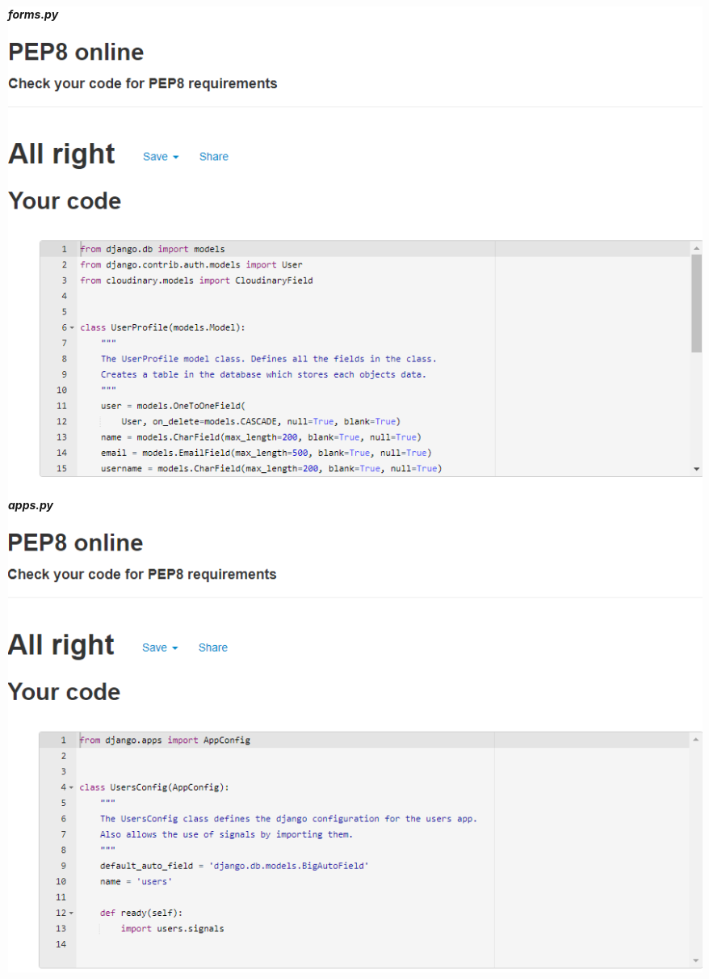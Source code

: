 ##### forms.py

![views](./documentation/tests/Users%20Models.png)

##### apps.py

![apps](./documentation/tests/Users%20Apps.png)
